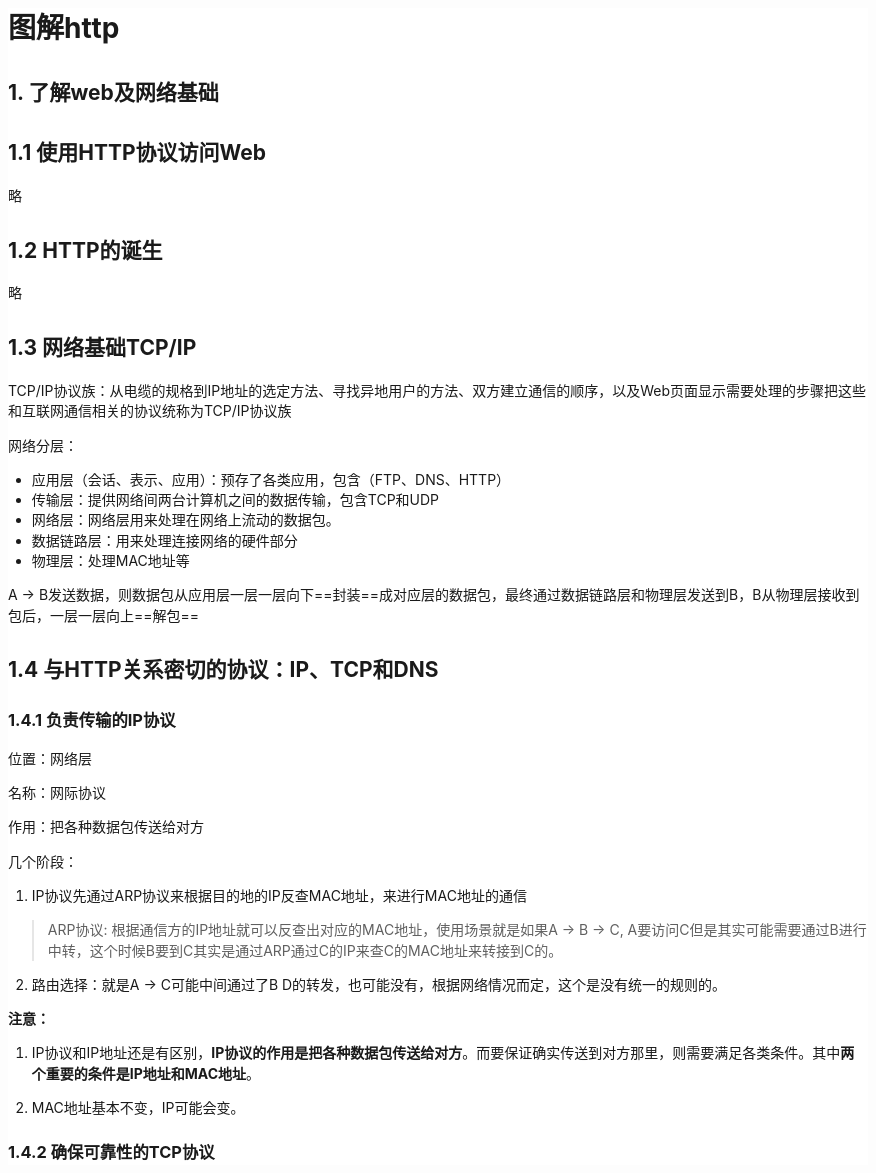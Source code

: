 # 图解http

## 1. 了解web及网络基础

## 1.1 使用HTTP协议访问Web

略

## 1.2 HTTP的诞生

略

## 1.3 网络基础TCP/IP

TCP/IP协议族：从电缆的规格到IP地址的选定方法、寻找异地用户的方法、双方建立通信的顺序，以及Web页面显示需要处理的步骤把这些和互联网通信相关的协议统称为TCP/IP协议族

网络分层：

+ 应用层（会话、表示、应用）：预存了各类应用，包含（FTP、DNS、HTTP）
+ 传输层：提供网络间两台计算机之间的数据传输，包含TCP和UDP
+ 网络层：网络层用来处理在网络上流动的数据包。    
+ 数据链路层：用来处理连接网络的硬件部分
+ 物理层：处理MAC地址等

A -> B发送数据，则数据包从应用层一层一层向下==封装==成对应层的数据包，最终通过数据链路层和物理层发送到B，B从物理层接收到包后，一层一层向上==解包==

## 1.4 与HTTP关系密切的协议：IP、TCP和DNS

### 1.4.1 负责传输的IP协议

位置：网络层

名称：网际协议

作用：把各种数据包传送给对方

几个阶段：

1. IP协议先通过ARP协议来根据目的地的IP反查MAC地址，来进行MAC地址的通信  

> ARP协议: 根据通信方的IP地址就可以反查出对应的MAC地址，使用场景就是如果A -> B -> C, A要访问C但是其实可能需要通过B进行中转，这个时候B要到C其实是通过ARP通过C的IP来查C的MAC地址来转接到C的。

2. 路由选择：就是A -> C可能中间通过了B D的转发，也可能没有，根据网络情况而定，这个是没有统一的规则的。


**注意：**

1. IP协议和IP地址还是有区别，**IP协议的作用是把各种数据包传送给对方**。而要保证确实传送到对方那里，则需要满足各类条件。其中**两个重要的条件是IP地址和MAC地址**。

2. MAC地址基本不变，IP可能会变。

### 1.4.2 确保可靠性的TCP协议
